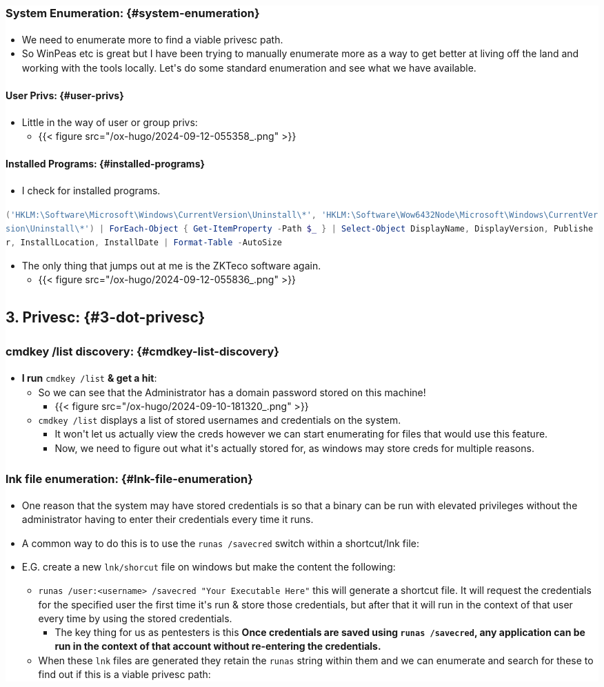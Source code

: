 
### System Enumeration: {#system-enumeration}

-   We need to enumerate more to find a viable privesc path.
-   So WinPeas etc is great but I have been trying to manually enumerate more as a way to get better at living off the land and working with the tools locally. Let's do some standard enumeration and see what we have available.


#### User Privs: {#user-privs}

-   Little in the way of user or group privs:
    -   {{< figure src="/ox-hugo/2024-09-12-055358_.png" >}}


#### Installed Programs: {#installed-programs}

-   I check for installed programs.



```powershell
('HKLM:\Software\Microsoft\Windows\CurrentVersion\Uninstall\*', 'HKLM:\Software\Wow6432Node\Microsoft\Windows\CurrentVersion\Uninstall\*') | ForEach-Object { Get-ItemProperty -Path $_ } | Select-Object DisplayName, DisplayVersion, Publisher, InstallLocation, InstallDate | Format-Table -AutoSize
```

-   The only thing that jumps out at me is the ZKTeco software again.
    -   {{< figure src="/ox-hugo/2024-09-12-055836_.png" >}}


## 3. Privesc: {#3-dot-privesc}


### cmdkey /list discovery: {#cmdkey-list-discovery}

-   **I run** `cmdkey /list` **&amp; get a hit**:
    -   So we can see that the Administrator has a domain password stored on this machine!
        -   {{< figure src="/ox-hugo/2024-09-10-181320_.png" >}}
    -   `cmdkey /list` displays a list of stored usernames and credentials on the system.
        -   It won't let us actually view the creds however we can start enumerating for files that would use this feature.
        -   Now, we need to figure out what it's actually stored for, as windows may store creds for multiple reasons.


### lnk file enumeration: {#lnk-file-enumeration}

-   One reason that the system may have stored credentials is so that a binary can be run with elevated privileges without the administrator having to enter their credentials every time it runs.

-   A common way to do this is to use the `runas /savecred` switch within a shortcut/lnk file:

-   E.G. create a new `lnk/shorcut` file on windows but make the content the following:
    -   `runas /user:<username> /savecred "Your Executable Here"` this will generate a shortcut file. It will request the credentials for the specified user the first time it's run &amp; store those credentials, but after that it will run in the context of that user every time by using the stored credentials.
        -   The key thing for us as pentesters is this **<span class="underline">Once credentials are saved using `runas /savecred`, any application can be run in the context of that account without re-entering the credentials.</span>**
    -   When these `lnk` files are generated they retain the `runas` string within them and we can enumerate and search for these to find out if this is a viable privesc path:
